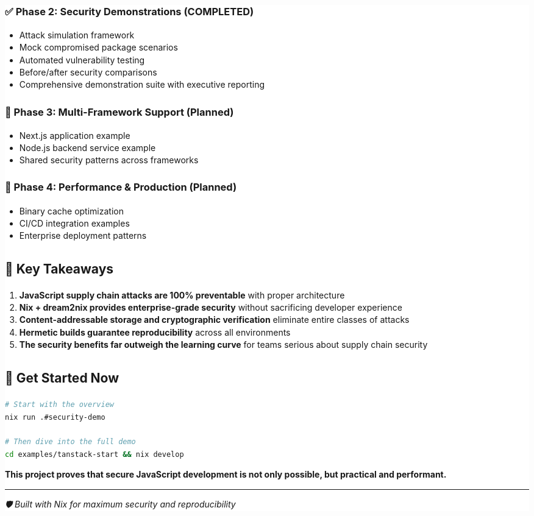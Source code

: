 ### ✅ Phase 2: Security Demonstrations (COMPLETED)
- Attack simulation framework
- Mock compromised package scenarios
- Automated vulnerability testing
- Before/after security comparisons
- Comprehensive demonstration suite with executive reporting

### 🚧 Phase 3: Multi-Framework Support (Planned)
- Next.js application example
- Node.js backend service example
- Shared security patterns across frameworks

### 🚧 Phase 4: Performance & Production (Planned)
- Binary cache optimization
- CI/CD integration examples
- Enterprise deployment patterns

## 🎯 Key Takeaways

1. **JavaScript supply chain attacks are 100% preventable** with proper architecture
2. **Nix + dream2nix provides enterprise-grade security** without sacrificing developer experience
3. **Content-addressable storage and cryptographic verification** eliminate entire classes of attacks
4. **Hermetic builds guarantee reproducibility** across all environments
5. **The security benefits far outweigh the learning curve** for teams serious about supply chain security

## 🚀 Get Started Now

```bash
# Start with the overview
nix run .#security-demo

# Then dive into the full demo
cd examples/tanstack-start && nix develop
```

**This project proves that secure JavaScript development is not only possible, but practical and performant.**

---

*🛡️ Built with Nix for maximum security and reproducibility*